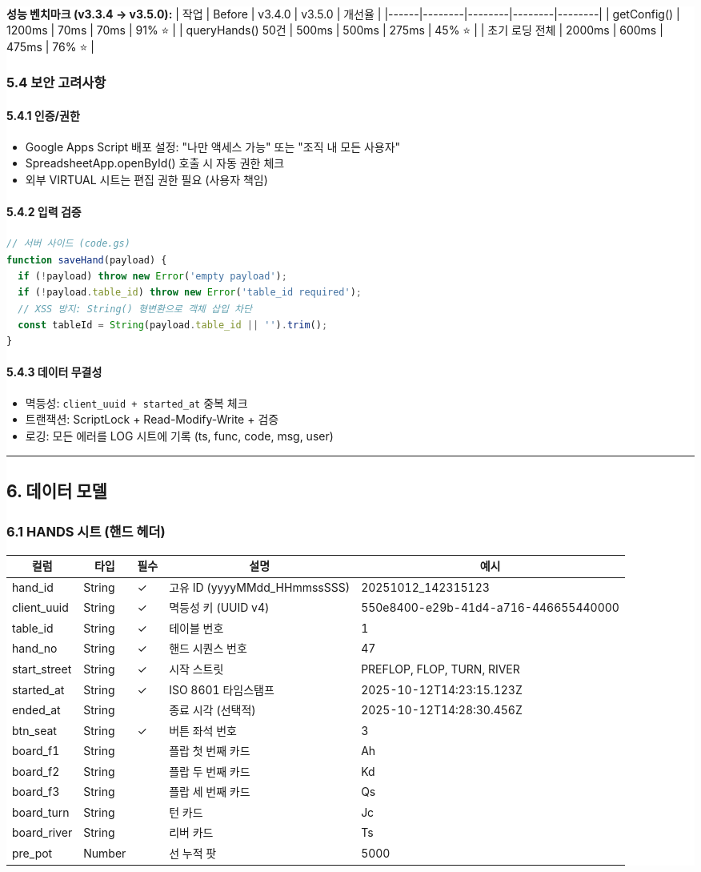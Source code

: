 **성능 벤치마크 (v3.3.4 → v3.5.0):**
| 작업 | Before | v3.4.0 | v3.5.0 | 개선율 |
|------|--------|--------|--------|--------|
| getConfig() | 1200ms | 70ms | 70ms | 91% ⭐ |
| queryHands() 50건 | 500ms | 500ms | 275ms | 45% ⭐ |
| 초기 로딩 전체 | 2000ms | 600ms | 475ms | 76% ⭐ |

### 5.4 보안 고려사항

#### 5.4.1 인증/권한
- Google Apps Script 배포 설정: "나만 액세스 가능" 또는 "조직 내 모든 사용자"
- SpreadsheetApp.openById() 호출 시 자동 권한 체크
- 외부 VIRTUAL 시트는 편집 권한 필요 (사용자 책임)

#### 5.4.2 입력 검증
```javascript
// 서버 사이드 (code.gs)
function saveHand(payload) {
  if (!payload) throw new Error('empty payload');
  if (!payload.table_id) throw new Error('table_id required');
  // XSS 방지: String() 형변환으로 객체 삽입 차단
  const tableId = String(payload.table_id || '').trim();
}
```

#### 5.4.3 데이터 무결성
- 멱등성: `client_uuid + started_at` 중복 체크
- 트랜잭션: ScriptLock + Read-Modify-Write + 검증
- 로깅: 모든 에러를 LOG 시트에 기록 (ts, func, code, msg, user)

---

## 6. 데이터 모델

### 6.1 HANDS 시트 (핸드 헤더)

| 컬럼 | 타입 | 필수 | 설명 | 예시 |
|------|------|------|------|------|
| hand_id | String | ✓ | 고유 ID (yyyyMMdd_HHmmssSSS) | 20251012_142315123 |
| client_uuid | String | ✓ | 멱등성 키 (UUID v4) | 550e8400-e29b-41d4-a716-446655440000 |
| table_id | String | ✓ | 테이블 번호 | 1 |
| hand_no | String | ✓ | 핸드 시퀀스 번호 | 47 |
| start_street | String | ✓ | 시작 스트릿 | PREFLOP, FLOP, TURN, RIVER |
| started_at | String | ✓ | ISO 8601 타임스탬프 | 2025-10-12T14:23:15.123Z |
| ended_at | String |  | 종료 시각 (선택적) | 2025-10-12T14:28:30.456Z |
| btn_seat | String | ✓ | 버튼 좌석 번호 | 3 |
| board_f1 | String |  | 플랍 첫 번째 카드 | Ah |
| board_f2 | String |  | 플랍 두 번째 카드 | Kd |
| board_f3 | String |  | 플랍 세 번째 카드 | Qs |
| board_turn | String |  | 턴 카드 | Jc |
| board_river | String |  | 리버 카드 | Ts |
| pre_pot | Number |  | 선 누적 팟 | 5000 |